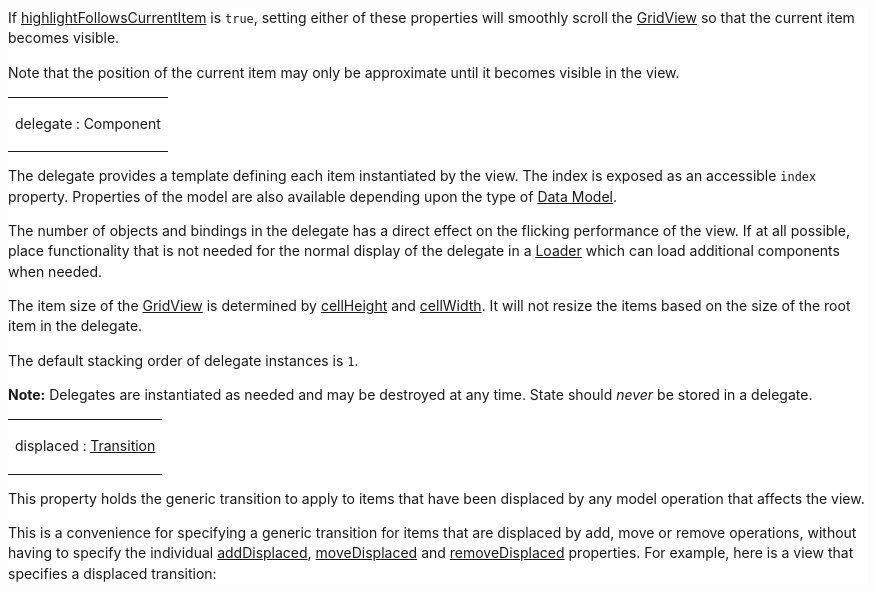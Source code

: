 If [highlightFollowsCurrentItem](#highlightFollowsCurrentItem-prop) is `true`, setting either of these properties will smoothly scroll the [GridView](https://developer.ubuntu.comapps/qml/sdk-15.04.5/QtQuick.draganddrop/#gridview) so that the current item becomes visible.

Note that the position of the current item may only be approximate until it becomes visible in the view.

<table>
<colgroup>
<col width="100%" />
</colgroup>
<tbody>
<tr class="odd">
<td><p><span id="delegate-prop"></span><span class="name">delegate</span> : <span class="type">Component</span></p></td>
</tr>
</tbody>
</table>

The delegate provides a template defining each item instantiated by the view. The index is exposed as an accessible `index` property. Properties of the model are also available depending upon the type of [Data Model](../QtQuick.qtquick-modelviewsdata-modelview.md#qml-data-models).

The number of objects and bindings in the delegate has a direct effect on the flicking performance of the view. If at all possible, place functionality that is not needed for the normal display of the delegate in a [Loader](../QtQuick.Loader.md) which can load additional components when needed.

The item size of the [GridView](https://developer.ubuntu.comapps/qml/sdk-15.04.5/QtQuick.draganddrop/#gridview) is determined by [cellHeight](#cellHeight-prop) and [cellWidth](#cellWidth-prop). It will not resize the items based on the size of the root item in the delegate.

The default stacking order of delegate instances is `1`.

**Note:** Delegates are instantiated as needed and may be destroyed at any time. State should *never* be stored in a delegate.

<table>
<colgroup>
<col width="100%" />
</colgroup>
<tbody>
<tr class="odd">
<td><p><span id="displaced-prop"></span><span class="name">displaced</span> : <span class="type"><a href="QtQuick.Transition.md">Transition</a></span></p></td>
</tr>
</tbody>
</table>

This property holds the generic transition to apply to items that have been displaced by any model operation that affects the view.

This is a convenience for specifying a generic transition for items that are displaced by add, move or remove operations, without having to specify the individual [addDisplaced](#addDisplaced-prop), [moveDisplaced](#moveDisplaced-prop) and [removeDisplaced](#removeDisplaced-prop) properties. For example, here is a view that specifies a displaced transition:
